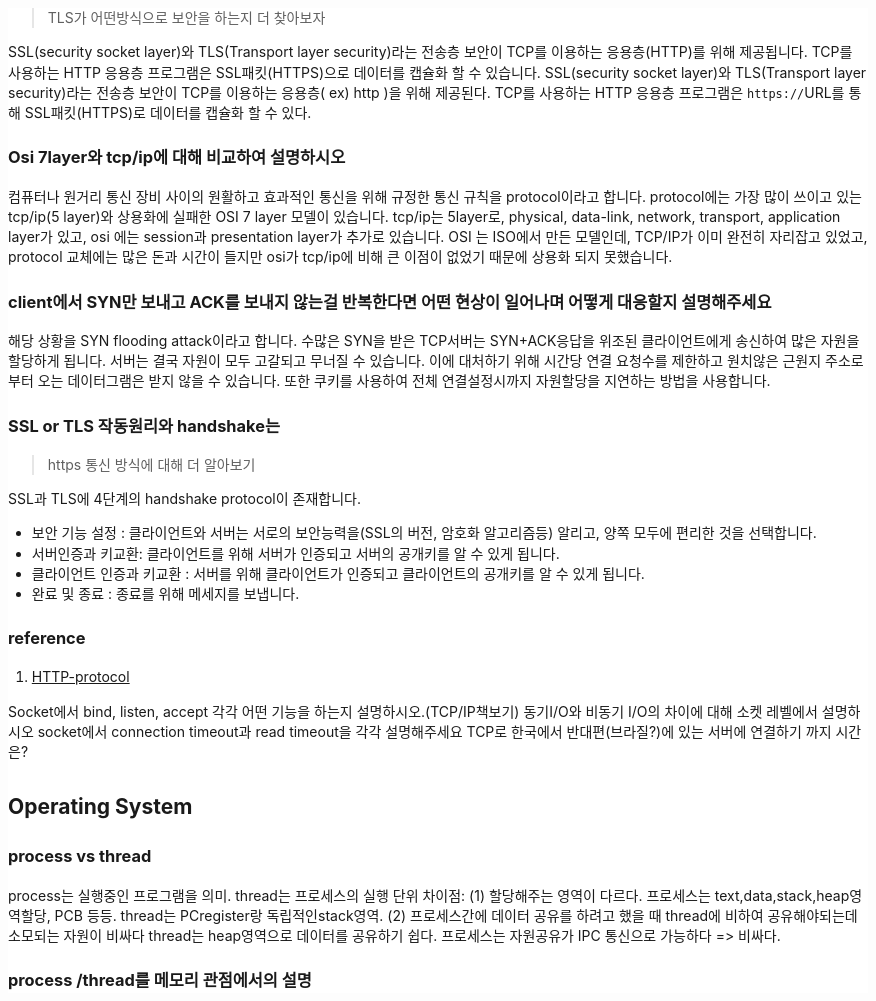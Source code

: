 > TLS가 어떤방식으로 보안을 하는지 더 찾아보자

SSL(security socket layer)와 TLS(Transport layer security)라는 전송층 보안이 TCP를 이용하는 응용층(HTTP)를 위해 제공됩니다. TCP를 사용하는 HTTP 응용층 프로그램은 SSL패킷(HTTPS)으로 데이터를 캡슐화 할 수 있습니다.
SSL(security socket layer)와 TLS(Transport layer security)라는 전송층 보안이 TCP를 이용하는 응용층( ex) http )을 위해 제공된다. TCP를 사용하는 HTTP 응용층 프로그램은 `https://`URL를 통해 SSL패킷(HTTPS)로 데이터를 캡슐화 할 수 있다.

### Osi 7layer와 tcp/ip에 대해 비교하여 설명하시오

컴퓨터나 원거리 통신 장비 사이의 원활하고 효과적인 통신을 위해 규정한 통신 규칙을 protocol이라고 합니다. protocol에는 가장 많이 쓰이고 있는 tcp/ip(5 layer)와 상용화에 실패한 OSI 7 layer 모델이 있습니다. tcp/ip는 5layer로, physical, data-link, network, transport, application layer가 있고, osi 에는 session과 presentation layer가 추가로 있습니다. OSI 는 ISO에서 만든 모델인데, TCP/IP가 이미 완전히 자리잡고 있었고,  protocol 교체에는 많은 돈과 시간이 들지만 osi가 tcp/ip에 비해 큰 이점이 없었기 때문에 상용화 되지 못했습니다.

### client에서 SYN만 보내고 ACK를 보내지 않는걸 반복한다면 어떤 현상이 일어나며 어떻게 대응할지 설명해주세요

해당 상황을 SYN flooding attack이라고 합니다. 수많은 SYN을 받은 TCP서버는 SYN+ACK응답을 위조된 클라이언트에게 송신하여 많은 자원을 할당하게 됩니다. 서버는 결국 자원이 모두 고갈되고 무너질 수 있습니다. 이에 대처하기 위해 시간당 연결 요청수를 제한하고 원치않은 근원지 주소로부터 오는 데이터그램은 받지 않을 수 있습니다. 또한 쿠키를 사용하여 전체 연결설정시까지 자원할당을 지연하는 방법을 사용합니다.

### SSL or TLS 작동원리와 handshake는

> https 통신 방식에 대해 더 알아보기

SSL과 TLS에 4단계의 handshake protocol이 존재합니다.

- 보안 기능 설정 : 클라이언트와 서버는 서로의 보안능력을(SSL의 버전, 암호화 알고리즘등) 알리고, 양쪽 모두에 편리한 것을 선택합니다.
- 서버인증과 키교환: 클라이언트를 위해 서버가 인증되고 서버의 공개키를 알 수 있게 됩니다.
- 클라이언트 인증과 키교환 : 서버를 위해 클라이언트가 인증되고 클라이언트의 공개키를 알 수 있게 됩니다.
- 완료 및 종료 : 종료를 위해 메세지를 보냅니다.

### reference

1. [HTTP-protocol](https://joshua1988.github.io/web-development/http-part1/)

Socket에서 bind, listen, accept 각각 어떤 기능을 하는지 설명하시오.(TCP/IP책보기)
동기I/O와 비동기 I/O의 차이에 대해 소켓 레벨에서 설명하시오
socket에서 connection timeout과 read timeout을 각각 설명해주세요
TCP로 한국에서 반대편(브라질?)에 있는 서버에 연결하기 까지 시간은?

## Operating System

### process vs thread

process는 실행중인 프로그램을 의미. thread는 프로세스의 실행 단위
차이점:
(1) 할당해주는 영역이 다르다. 프로세스는 text,data,stack,heap영역할당, PCB 등등. thread는 PCregister랑 독립적인stack영역.
(2) 프로세스간에 데이터 공유를 하려고 했을 때 thread에 비하여 공유해야되는데 소모되는 자원이 비싸다 thread는 heap영역으로 데이터를 공유하기 쉽다. 프로세스는 자원공유가 IPC 통신으로 가능하다 => 비싸다.

### process /thread를 메모리 관점에서의 설명
